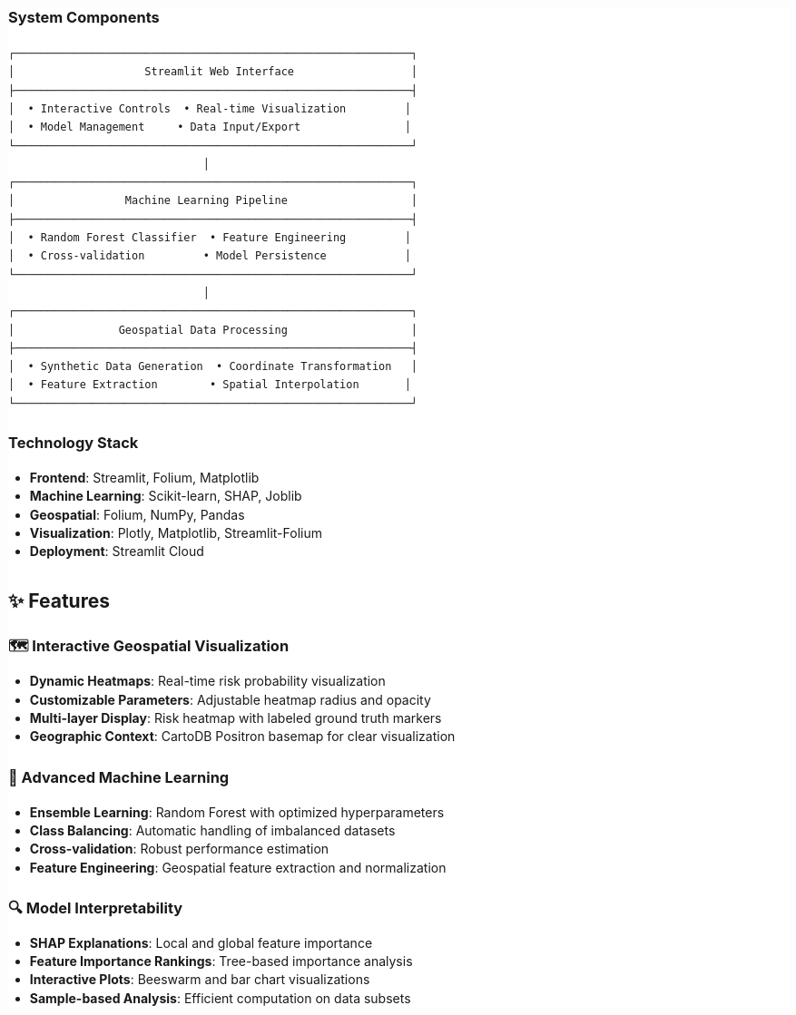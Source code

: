 ### System Components

```
┌─────────────────────────────────────────────────────────────┐
│                    Streamlit Web Interface                  │
├─────────────────────────────────────────────────────────────┤
│  • Interactive Controls  • Real-time Visualization         │
│  • Model Management     • Data Input/Export                │
└─────────────────────────────────────────────────────────────┘
                              │
┌─────────────────────────────────────────────────────────────┐
│                 Machine Learning Pipeline                   │
├─────────────────────────────────────────────────────────────┤
│  • Random Forest Classifier  • Feature Engineering         │
│  • Cross-validation         • Model Persistence            │
└─────────────────────────────────────────────────────────────┘
                              │
┌─────────────────────────────────────────────────────────────┐
│                Geospatial Data Processing                   │
├─────────────────────────────────────────────────────────────┤
│  • Synthetic Data Generation  • Coordinate Transformation   │
│  • Feature Extraction        • Spatial Interpolation       │
└─────────────────────────────────────────────────────────────┘
```

### Technology Stack

- **Frontend**: Streamlit, Folium, Matplotlib
- **Machine Learning**: Scikit-learn, SHAP, Joblib
- **Geospatial**: Folium, NumPy, Pandas
- **Visualization**: Plotly, Matplotlib, Streamlit-Folium
- **Deployment**: Streamlit Cloud

## ✨ Features

### 🗺️ Interactive Geospatial Visualization
- **Dynamic Heatmaps**: Real-time risk probability visualization
- **Customizable Parameters**: Adjustable heatmap radius and opacity
- **Multi-layer Display**: Risk heatmap with labeled ground truth markers
- **Geographic Context**: CartoDB Positron basemap for clear visualization

### 🤖 Advanced Machine Learning
- **Ensemble Learning**: Random Forest with optimized hyperparameters
- **Class Balancing**: Automatic handling of imbalanced datasets
- **Cross-validation**: Robust performance estimation
- **Feature Engineering**: Geospatial feature extraction and normalization

### 🔍 Model Interpretability
- **SHAP Explanations**: Local and global feature importance
- **Feature Importance Rankings**: Tree-based importance analysis
- **Interactive Plots**: Beeswarm and bar chart visualizations
- **Sample-based Analysis**: Efficient computation on data subsets
